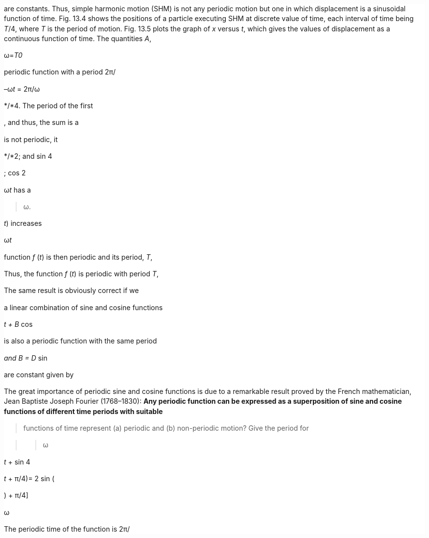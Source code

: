  are constants. Thus, simple harmonic motion (SHM) is not any periodic motion but one in which displacement is a sinusoidal function of time. Fig. 13.4 shows the positions of a particle executing SHM at discrete value of time, each interval of time being *T*/4, where *T* is the period of motion. Fig. 13.5 plots the graph of *x* versus *t*, which gives the values of displacement as a continuous function of time. The quantities *A*,

ω=*T0*

periodic function with a period 2π/

–ω*t* = 2π/ω

*/*4. The period of the first

, and thus, the sum is a

is not periodic, it

*/*2; and sin 4

; cos 2

ω*t* has a

> ω.

*t*) increases

ω*t*

function *f* (*t*) is then periodic and its period, *T*,

Thus, the function *f* (*t*) is periodic with period *T*,

The same result is obviously correct if we

a linear combination of sine and cosine functions

*t + B* cos

is also a periodic function with the same period

 *and B = D* sin

are constant given by

The great importance of periodic sine and cosine functions is due to a remarkable result proved by the French mathematician, Jean Baptiste Joseph Fourier (1768–1830): **Any periodic function can be expressed as a superposition of sine and cosine functions of different time periods with suitable**

> functions of time represent (a) periodic and (b) non-periodic motion? Give the period for

> > ω

*t* + sin 4

*t* + π/4)= 2 sin (

) + π/4]

ω

The periodic time of the function is 2π/
